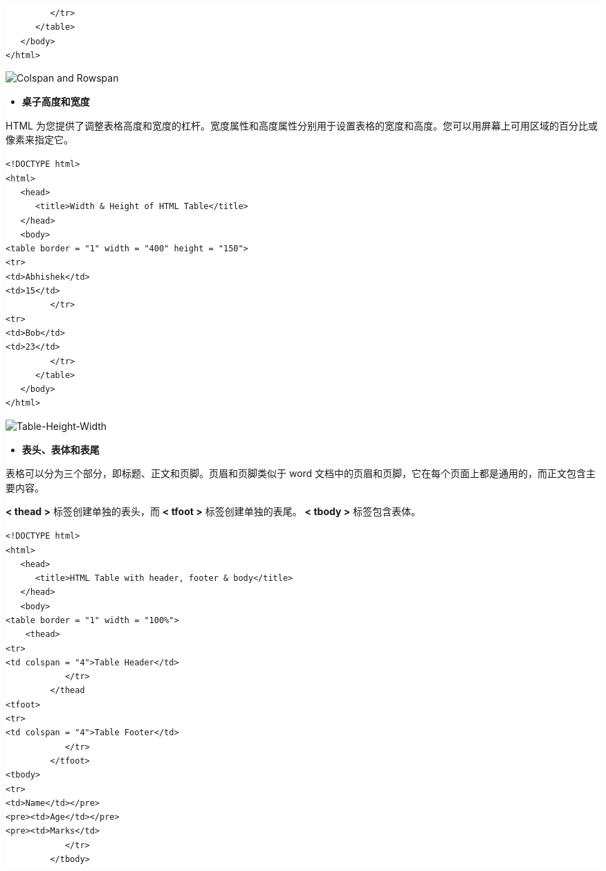 ```
         </tr>
      </table>
   </body>	
</html>
```

![Colspan and Rowspan](../Images/d24ebe95309ab7d5f15dbc43fadeeb1a.png)

*   **桌子高度和宽度**

HTML 为您提供了调整表格高度和宽度的杠杆。宽度属性和高度属性分别用于设置表格的宽度和高度。您可以用屏幕上可用区域的百分比或像素来指定它。

```
<!DOCTYPE html>
<html>
   <head>
      <title>Width & Height of HTML Table</title>
   </head>
   <body>
<table border = "1" width = "400" height = "150">
<tr>
<td>Abhishek</td>
<td>15</td>
         </tr>
<tr>
<td>Bob</td>
<td>23</td>
         </tr>
      </table>
   </body>	
</html>
```

![Table-Height-Width](../Images/0c470682b23be0b13678860c3c3d150c.png)

*   **表头、表体和表尾**

表格可以分为三个部分，即标题、正文和页脚。页眉和页脚类似于 word 文档中的页眉和页脚，它在每个页面上都是通用的，而正文包含主要内容。

**< thead >** 标签创建单独的表头，而 **< tfoot >** 标签创建单独的表尾。 **< tbody >** 标签包含表体。

```
<!DOCTYPE html>
<html>
   <head>
      <title>HTML Table with header, footer & body</title>
   </head>
   <body>
<table border = "1" width = "100%">
    <thead>
<tr>
<td colspan = "4">Table Header</td>
            </tr>
         </thead
<tfoot>
<tr>
<td colspan = "4">Table Footer</td>
            </tr>
         </tfoot>
<tbody>
<tr>
<td>Name</td></pre>
<pre><td>Age</td></pre>
<pre><td>Marks</td>
            </tr>
         </tbody>
```